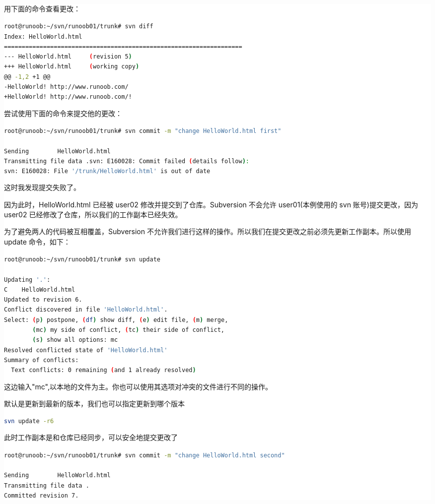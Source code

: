 用下面的命令查看更改：

```bash
root@runoob:~/svn/runoob01/trunk# svn diff 
Index: HelloWorld.html
===================================================================
--- HelloWorld.html     (revision 5)
+++ HelloWorld.html     (working copy)
@@ -1,2 +1 @@
-HelloWorld! http://www.runoob.com/
+HelloWorld! http://www.runoob.com/!
```

尝试使用下面的命令来提交他的更改：

```bash
root@runoob:~/svn/runoob01/trunk# svn commit -m "change HelloWorld.html first"

Sending        HelloWorld.html
Transmitting file data .svn: E160028: Commit failed (details follow):
svn: E160028: File '/trunk/HelloWorld.html' is out of date
```

这时我发现提交失败了。

因为此时，HelloWorld.html 已经被 user02 修改并提交到了仓库。Subversion 不会允许 user01(本例使用的 svn 账号)提交更改，因为 user02 已经修改了仓库，所以我们的工作副本已经失效。

为了避免两人的代码被互相覆盖，Subversion 不允许我们进行这样的操作。所以我们在提交更改之前必须先更新工作副本。所以使用 update 命令，如下：

```bash
root@runoob:~/svn/runoob01/trunk# svn update

Updating '.':
C    HelloWorld.html
Updated to revision 6.
Conflict discovered in file 'HelloWorld.html'.
Select: (p) postpone, (df) show diff, (e) edit file, (m) merge,
        (mc) my side of conflict, (tc) their side of conflict,
        (s) show all options: mc
Resolved conflicted state of 'HelloWorld.html'
Summary of conflicts:
  Text conflicts: 0 remaining (and 1 already resolved)
```

这边输入"mc",以本地的文件为主。你也可以使用其选项对冲突的文件进行不同的操作。

默认是更新到最新的版本，我们也可以指定更新到哪个版本

```bash
svn update -r6
```

此时工作副本是和仓库已经同步，可以安全地提交更改了

```bash
root@runoob:~/svn/runoob01/trunk# svn commit -m "change HelloWorld.html second"

Sending        HelloWorld.html
Transmitting file data .
Committed revision 7.
```
